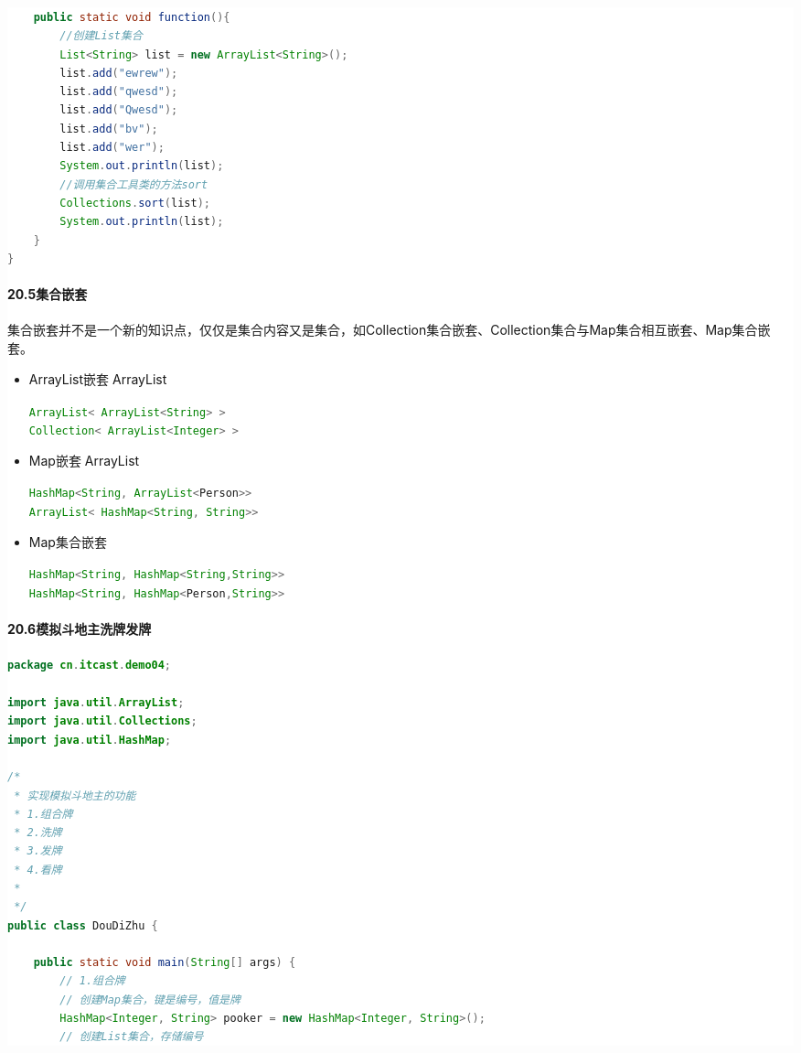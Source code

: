 ~~~java
	public static void function(){
		//创建List集合
		List<String> list = new ArrayList<String>();
		list.add("ewrew");
		list.add("qwesd");
		list.add("Qwesd");
		list.add("bv");
		list.add("wer");
		System.out.println(list);
		//调用集合工具类的方法sort
		Collections.sort(list);
		System.out.println(list);
	}
}
~~~

#### 20.5集合嵌套

集合嵌套并不是一个新的知识点，仅仅是集合内容又是集合，如Collection集合嵌套、Collection集合与Map集合相互嵌套、Map集合嵌套。

- ArrayList嵌套 ArrayList

  ~~~java
  ArrayList< ArrayList<String> >
  Collection< ArrayList<Integer> >
  ~~~

  

- Map嵌套 ArrayList

  ~~~java
  HashMap<String, ArrayList<Person>>
  ArrayList< HashMap<String, String>>
  ~~~

  

- Map集合嵌套

  ~~~java
  HashMap<String, HashMap<String,String>>
  HashMap<String, HashMap<Person,String>>
  ~~~

  

#### 20.6模拟斗地主洗牌发牌

~~~java
package cn.itcast.demo04;

import java.util.ArrayList;
import java.util.Collections;
import java.util.HashMap;

/*
 * 实现模拟斗地主的功能
 * 1.组合牌
 * 2.洗牌
 * 3.发牌
 * 4.看牌
 * 
 */
public class DouDiZhu {

	public static void main(String[] args) {
		// 1.组合牌
		// 创建Map集合，键是编号，值是牌
		HashMap<Integer, String> pooker = new HashMap<Integer, String>();
		// 创建List集合，存储编号
~~~